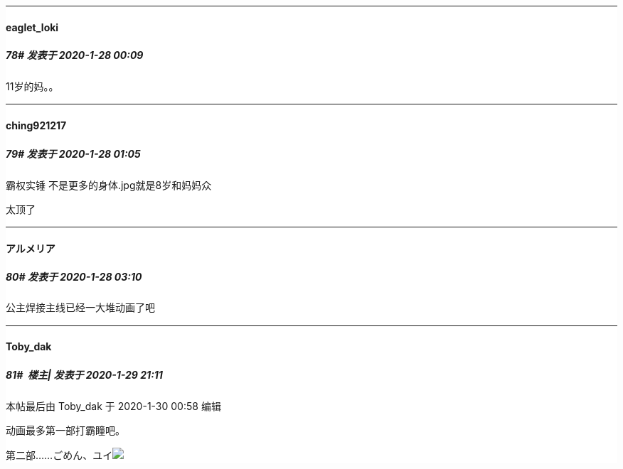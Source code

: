 




*****

####  eaglet_loki  
##### 78#       发表于 2020-1-28 00:09




11岁的妈。。







*****

####  ching921217  
##### 79#       发表于 2020-1-28 01:05




霸权实锤 不是更多的身体.jpg就是8岁和妈妈众

太顶了







*****

####  アルメリア  
##### 80#       发表于 2020-1-28 03:10




公主焊接主线已经一大堆动画了吧







*****

####  Toby_dak  
##### 81#         楼主| 发表于 2020-1-29 21:11



 本帖最后由 Toby_dak 于 2020-1-30 00:58 编辑 

动画最多第一部打霸瞳吧。

第二部……ごめん、ユイ<img src="https://static.saraba1st.com/image/smiley/face2017/067.png" referrerpolicy="no-referrer">


